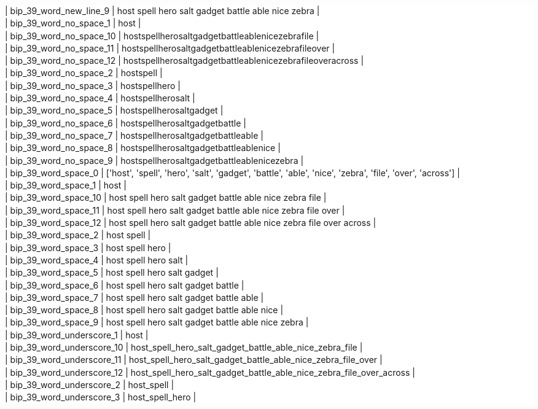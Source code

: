 | bip_39_word_new_line_9 | host
spell
hero
salt
gadget
battle
able
nice
zebra |  
| bip_39_word_no_space_1 | host |  
| bip_39_word_no_space_10 | hostspellherosaltgadgetbattleablenicezebrafile |  
| bip_39_word_no_space_11 | hostspellherosaltgadgetbattleablenicezebrafileover |  
| bip_39_word_no_space_12 | hostspellherosaltgadgetbattleablenicezebrafileoveracross |  
| bip_39_word_no_space_2 | hostspell |  
| bip_39_word_no_space_3 | hostspellhero |  
| bip_39_word_no_space_4 | hostspellherosalt |  
| bip_39_word_no_space_5 | hostspellherosaltgadget |  
| bip_39_word_no_space_6 | hostspellherosaltgadgetbattle |  
| bip_39_word_no_space_7 | hostspellherosaltgadgetbattleable |  
| bip_39_word_no_space_8 | hostspellherosaltgadgetbattleablenice |  
| bip_39_word_no_space_9 | hostspellherosaltgadgetbattleablenicezebra |  
| bip_39_word_space_0 | ['host', 'spell', 'hero', 'salt', 'gadget', 'battle', 'able', 'nice', 'zebra', 'file', 'over', 'across'] |  
| bip_39_word_space_1 | host |  
| bip_39_word_space_10 | host spell hero salt gadget battle able nice zebra file |  
| bip_39_word_space_11 | host spell hero salt gadget battle able nice zebra file over |  
| bip_39_word_space_12 | host spell hero salt gadget battle able nice zebra file over across |  
| bip_39_word_space_2 | host spell |  
| bip_39_word_space_3 | host spell hero |  
| bip_39_word_space_4 | host spell hero salt |  
| bip_39_word_space_5 | host spell hero salt gadget |  
| bip_39_word_space_6 | host spell hero salt gadget battle |  
| bip_39_word_space_7 | host spell hero salt gadget battle able |  
| bip_39_word_space_8 | host spell hero salt gadget battle able nice |  
| bip_39_word_space_9 | host spell hero salt gadget battle able nice zebra |  
| bip_39_word_underscore_1 | host |  
| bip_39_word_underscore_10 | host_spell_hero_salt_gadget_battle_able_nice_zebra_file |  
| bip_39_word_underscore_11 | host_spell_hero_salt_gadget_battle_able_nice_zebra_file_over |  
| bip_39_word_underscore_12 | host_spell_hero_salt_gadget_battle_able_nice_zebra_file_over_across |  
| bip_39_word_underscore_2 | host_spell |  
| bip_39_word_underscore_3 | host_spell_hero |  
